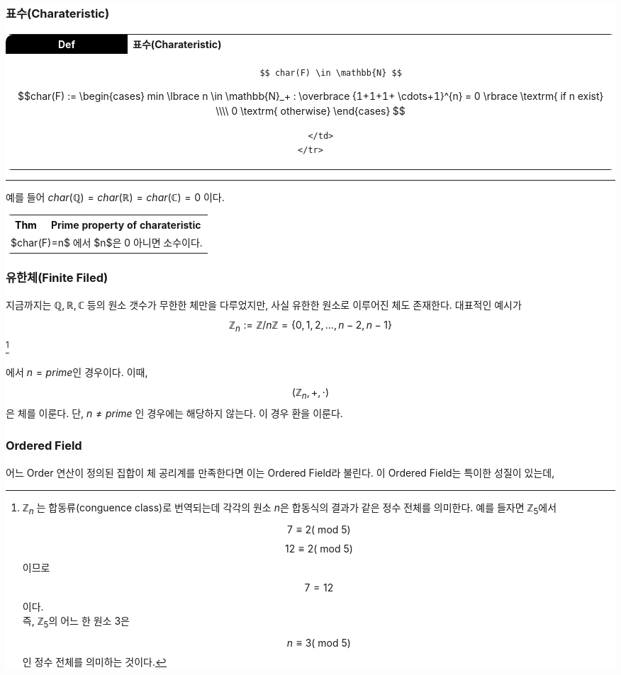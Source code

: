 
### 표수(Charateristic)


<table style="border-radius:8px;width:100%;">
    <th style="text-align:center;background-color:rgb(0, 0, 0); color:white; border-top-left-radius: 10px;width:20%;">Def</th>
    <th style="text-align:left;">표수(Charateristic)</th>
    <tr style="text-align:center;">
        <td colspan="2">
        
            $$ char(F) \in \mathbb{N} $$
$$char(F)  :=
\begin{cases}
  min \lbrace n \in \mathbb{N}_+ : \overbrace
{1+1+1+ \cdots+1}^{n} = 0 \rbrace  \textrm{ if n exist} \\\\
  0 \textrm{  otherwise}
\end{cases}
$$ 
            
        </td>
    </tr>
</table>

---

예를 들어 $char(\mathbb{Q}) = char(\mathbb{R}) =char(\mathbb{C}) =
0$  이다.

<table style="border-radius:8px;width:100%;">
    <th style="text-align:center;background-color:rgb(255, 255, 255); color:black; border-top-left-radius: 10px;width:20%;">Thm</th>
    <th style="text-align:left;">Prime property of charateristic </th>
    <tr style="text-align:center;">
        <td colspan="2">$char(F)=n$ 에서 $n$은 0 아니면 소수이다. </td>
      </tr>
     
</table>

###  유한체(Finite Filed)
지금까지는 $\mathbb{Q},\mathbb{R},\mathbb{C}$ 등의 원소 갯수가 무한한 체만을 다루었지만, 사실 유한한 원소로 이루어진 체도 존재한다. 대표적인 예시가 
$$\mathbb{Z}_n := \mathbb{Z}/n \mathbb{Z} =\lbrace 0,1,2, \dots ,n-2, n-1 \rbrace$$[^conguence]

에서 $n = prime$인 경우이다.
이때, 
$$(\mathbb{Z}_n,+,\cdot)$$
은 체를 이룬다. 단, $n \neq prime$ 인 경우에는 해당하지 않는다. 이 경우 환을 이룬다. 


### Ordered Field

어느 Order 연산이 정의된 집합이 체 공리계를 만족한다면 이는 Ordered Field라 불린다. 이 Ordered Field는 특이한 성질이 있는데, 

[^conguence]:$\mathbb{Z}_n$ 는 합동류(conguence class)로 번역되는데 각각의 원소 $n$은 합동식의 결과가 같은 정수 전체를 의미한다. 예를 들자면 $\mathbb{Z}_5$에서 
$$7 \equiv 2( \textrm{ mod } 5) $$ $$12 \equiv 2 (\textrm{ mod } 5)$$
이므로 $$7 = 12 $$
이다.  
즉, $\mathbb{Z}_5$의 어느 한 원소 3은 $$n \equiv 3(\textrm{ mod } 5)$$ 인 정수 전체를 의미하는 것이다.




[^Abel]: 군론을 연구한 노르웨이 수학자 닐스 헬라크 아벨(Niels Henrik Abel)의 이름을 땄다. 이 책에서는 가환군 보다는 아벨군을 사용할 것이다.
[^연산]: 물론 다른 형태로 이들을 연산으로 정의할 수도 있다. 다만, 역원 공리를 만족한다면 그 자체로 충분하다는 것이다.
[^Desc]: 이러한 대수 구조가 공리들을 만족시키는 것을 명확히 보이기 위해서는 집합과 연산자를 정의한 이후에 그들의 정의와 성질로부터 공리계를 만족하는지 아닌 지를 판별해야 한다. 위의 내용은 단순히 우리가 익숙한 집합과 연산을 이용해 판별하는 예시를 보인 것으로 정확한 설명이 아니다. 일례로 단순히 정수의 집합을 정의부터 시작하면 상당히 긴 페이지를 할애해야 한다. 